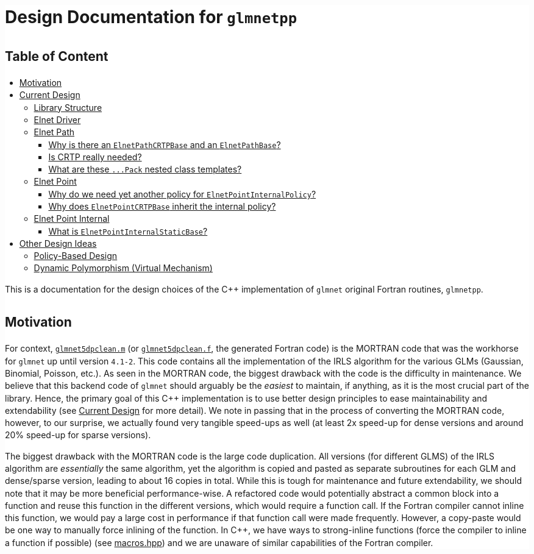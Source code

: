# Design Documentation for `glmnetpp`

## Table of Content
- [Motivation](#motivation)
- [Current Design](#current-design)
  - [Library Structure](#library-structure)
  - [Elnet Driver](#elnet-driver)
  - [Elnet Path](#elnet-path)
    - [Why is there an `ElnetPathCRTPBase` and an `ElnetPathBase`?](#why-is-there-an-elnetpathcrtpbase-and-an-elnetpathbase)
    - [Is CRTP really needed?](#is-crtp-really-needed)
    - [What are these `...Pack` nested class templates?](#what-are-these-pack-nested-class-templates)
  - [Elnet Point](#elnet-point)
    - [Why do we need yet another policy for `ElnetPointInternalPolicy`?](#why-do-we-need-yet-another-policy-for-elnetpointinternalpolicy)
    - [Why does `ElnetPointCRTPBase` inherit the internal policy?](#why-does-elnetpointcrtpbase-inherit-the-internal-policy)
  - [Elnet Point Internal](#elnet-point-internal)
    - [What is `ElnetPointInternalStaticBase`?](#what-is-elnetpointinternalstaticbase)
- [Other Design Ideas](#other-design-ideas)
  - [Policy-Based Design](#policy-based-design)
  - [Dynamic Polymorphism (Virtual Mechanism)](#dynamic-polymorphism-virtual-mechanism)

This is a documentation for the design choices of the C++ implementation of `glmnet` original Fortran routines, `glmnetpp`.

## Motivation

For context, [`glmnet5dpclean.m`](../../../../inst/mortran/glmnet5dpclean.m) 
(or [`glmnet5dpclean.f`](../../src/legacy/glmnet5dpclean.f), the generated Fortran code)
is the MORTRAN code that was the workhorse for `glmnet` up until version `4.1-2`.
This code contains all the implementation of the IRLS algorithm for the various GLMs (Gaussian, Binomial, Poisson, etc.).
As seen in the MORTRAN code, the biggest drawback with the code is the difficulty in maintenance.
We believe that this backend code of `glmnet` 
should arguably be the _easiest_ to maintain, if anything,
as it is the most crucial part of the library.
Hence, the primary goal of this C++ implementation is to use better design principles 
to ease maintainability and extendability (see [Current Design](#current-design) for more detail).
We note in passing that in the process of converting the MORTRAN code, however, to our surprise, 
we actually found very tangible speed-ups as well
(at least 2x speed-up for dense versions and around 20% speed-up for sparse versions).

The biggest drawback with the MORTRAN code is the large code duplication.
All versions (for different GLMS) of the IRLS algorithm are _essentially_ the same algorithm,
yet the algorithm is copied and pasted as separate subroutines for each GLM and dense/sparse version,
leading to about 16 copies in total.
While this is tough for maintenance and future extendability, 
we should note that it may be more beneficial performance-wise.
A refactored code would potentially abstract a common block into a function
and reuse this function in the different versions, which would require a function call.
If the Fortran compiler cannot inline this function, we would pay a large cost in performance
if that function call were made frequently.
However, a copy-paste would be one way to manually force inlining of the function.
In C++, we have ways to strong-inline functions (force the compiler to inline a function if possible)
(see [macros.hpp](../../include/glmnetpp_bits/util/macros.hpp))
and we are unaware of similar capabilities of the Fortran compiler.
